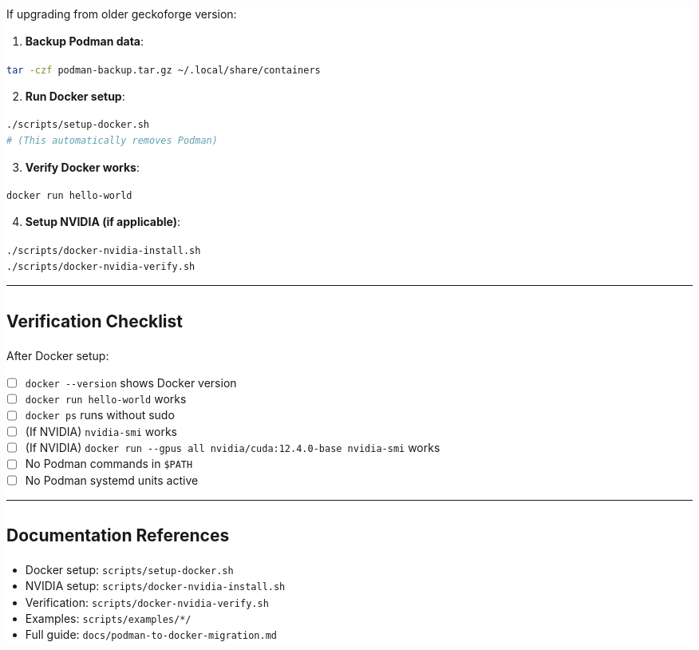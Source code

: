If upgrading from older geckoforge version:

1. **Backup Podman data**:
```bash
tar -czf podman-backup.tar.gz ~/.local/share/containers
```

2. **Run Docker setup**:
```bash
./scripts/setup-docker.sh
# (This automatically removes Podman)
```

3. **Verify Docker works**:
```bash
docker run hello-world
```

4. **Setup NVIDIA (if applicable)**:
```bash
./scripts/docker-nvidia-install.sh
./scripts/docker-nvidia-verify.sh
```

---

## Verification Checklist

After Docker setup:
- [ ] `docker --version` shows Docker version
- [ ] `docker run hello-world` works
- [ ] `docker ps` runs without sudo
- [ ] (If NVIDIA) `nvidia-smi` works
- [ ] (If NVIDIA) `docker run --gpus all nvidia/cuda:12.4.0-base nvidia-smi` works
- [ ] No Podman commands in `$PATH`
- [ ] No Podman systemd units active

---

## Documentation References

- Docker setup: `scripts/setup-docker.sh`
- NVIDIA setup: `scripts/docker-nvidia-install.sh`
- Verification: `scripts/docker-nvidia-verify.sh`
- Examples: `scripts/examples/*/`
- Full guide: `docs/podman-to-docker-migration.md`